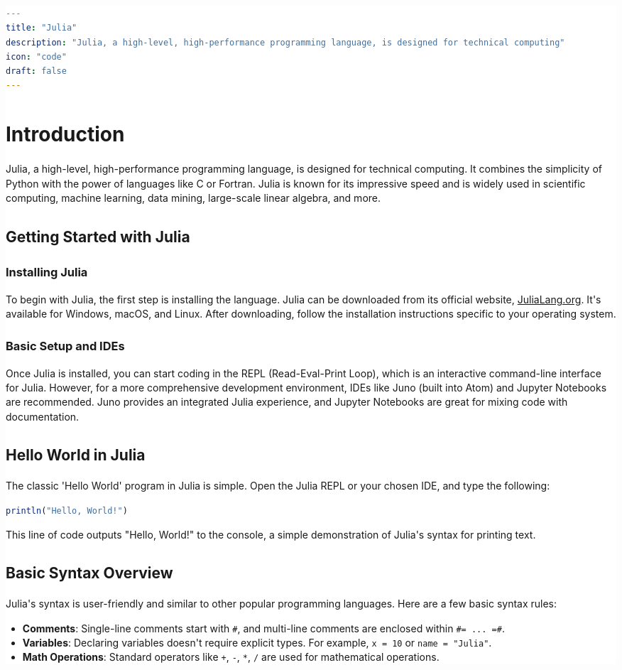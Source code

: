 ```yaml
---
title: "Julia"
description: "Julia, a high-level, high-performance programming language, is designed for technical computing"
icon: "code"
draft: false
---
```


# Introduction

Julia, a high-level, high-performance programming language, is designed for technical computing. It combines the simplicity of Python with the power of languages like C or Fortran. Julia is known for its impressive speed and is widely used in scientific computing, machine learning, data mining, large-scale linear algebra, and more.

## Getting Started with Julia

### Installing Julia

To begin with Julia, the first step is installing the language. Julia can be downloaded from its official website, [JuliaLang.org](https://julialang.org/). It's available for Windows, macOS, and Linux. After downloading, follow the installation instructions specific to your operating system.

### Basic Setup and IDEs

Once Julia is installed, you can start coding in the REPL (Read-Eval-Print Loop), which is an interactive command-line interface for Julia. However, for a more comprehensive development environment, IDEs like Juno (built into Atom) and Jupyter Notebooks are recommended. Juno provides an integrated Julia experience, and Jupyter Notebooks are great for mixing code with documentation.

## Hello World in Julia

The classic 'Hello World' program in Julia is simple. Open the Julia REPL or your chosen IDE, and type the following:

```julia
println("Hello, World!")
```

This line of code outputs "Hello, World!" to the console, a simple demonstration of Julia's syntax for printing text.

## Basic Syntax Overview

Julia's syntax is user-friendly and similar to other popular programming languages. Here are a few basic syntax rules:
- **Comments**: Single-line comments start with `#`, and multi-line comments are enclosed within `#= ... =#`.
- **Variables**: Declaring variables doesn't require explicit types. For example, `x = 10` or `name = "Julia"`.
- **Math Operations**: Standard operators like `+`, `-`, `*`, `/` are used for mathematical operations.
